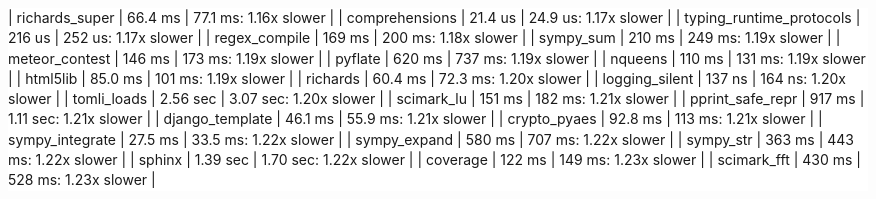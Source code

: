 | richards_super           | 66.4 ms                                                                                                           | 77.1 ms: 1.16x slower                                                                                                   |
| comprehensions           | 21.4 us                                                                                                           | 24.9 us: 1.17x slower                                                                                                   |
| typing_runtime_protocols | 216 us                                                                                                            | 252 us: 1.17x slower                                                                                                    |
| regex_compile            | 169 ms                                                                                                            | 200 ms: 1.18x slower                                                                                                    |
| sympy_sum                | 210 ms                                                                                                            | 249 ms: 1.19x slower                                                                                                    |
| meteor_contest           | 146 ms                                                                                                            | 173 ms: 1.19x slower                                                                                                    |
| pyflate                  | 620 ms                                                                                                            | 737 ms: 1.19x slower                                                                                                    |
| nqueens                  | 110 ms                                                                                                            | 131 ms: 1.19x slower                                                                                                    |
| html5lib                 | 85.0 ms                                                                                                           | 101 ms: 1.19x slower                                                                                                    |
| richards                 | 60.4 ms                                                                                                           | 72.3 ms: 1.20x slower                                                                                                   |
| logging_silent           | 137 ns                                                                                                            | 164 ns: 1.20x slower                                                                                                    |
| tomli_loads              | 2.56 sec                                                                                                          | 3.07 sec: 1.20x slower                                                                                                  |
| scimark_lu               | 151 ms                                                                                                            | 182 ms: 1.21x slower                                                                                                    |
| pprint_safe_repr         | 917 ms                                                                                                            | 1.11 sec: 1.21x slower                                                                                                  |
| django_template          | 46.1 ms                                                                                                           | 55.9 ms: 1.21x slower                                                                                                   |
| crypto_pyaes             | 92.8 ms                                                                                                           | 113 ms: 1.21x slower                                                                                                    |
| sympy_integrate          | 27.5 ms                                                                                                           | 33.5 ms: 1.22x slower                                                                                                   |
| sympy_expand             | 580 ms                                                                                                            | 707 ms: 1.22x slower                                                                                                    |
| sympy_str                | 363 ms                                                                                                            | 443 ms: 1.22x slower                                                                                                    |
| sphinx                   | 1.39 sec                                                                                                          | 1.70 sec: 1.22x slower                                                                                                  |
| coverage                 | 122 ms                                                                                                            | 149 ms: 1.23x slower                                                                                                    |
| scimark_fft              | 430 ms                                                                                                            | 528 ms: 1.23x slower                                                                                                    |